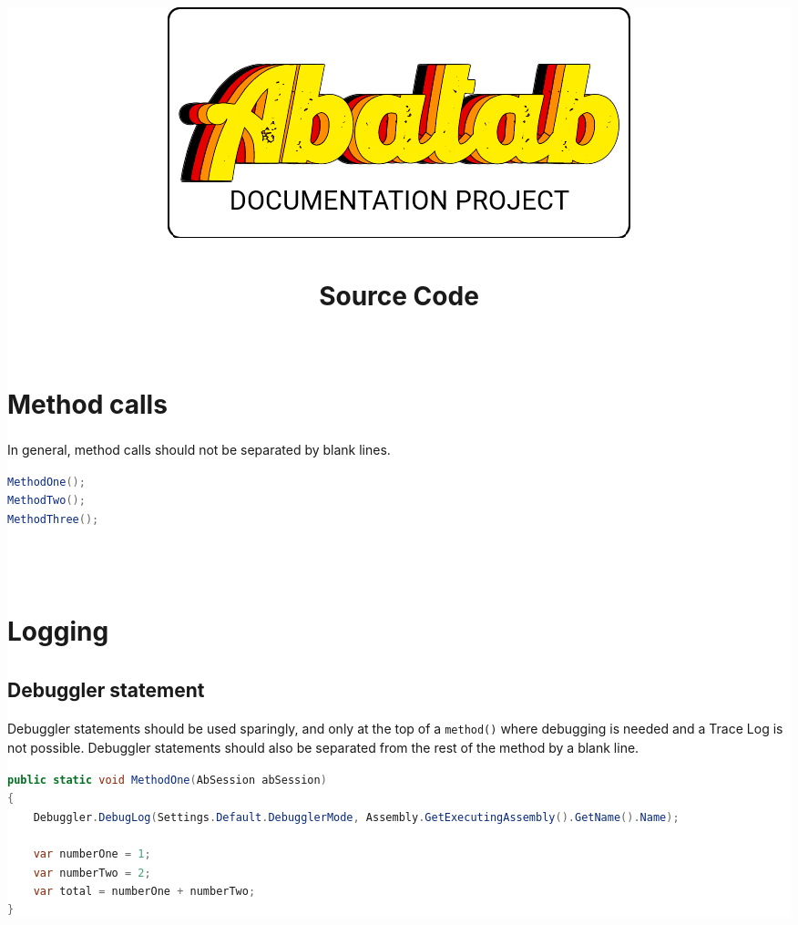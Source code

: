 

<div align="center">

  ![AbatabDocumentationProjectLogo](../resources/images/logos/AbatabDocumentationProjectLogo.png)

  <h1>
    Source Code
  </h1>

</div>

<br>

# Method calls

In general, method calls should not be separated by blank lines.

```csharp
MethodOne();
MethodTwo();
MethodThree();
```

<br>
<br>

# Logging

## Debuggler statement

Debuggler statements should be used sparingly, and only at the top of a `method()` where debugging is needed and a Trace Log is not possible. Debuggler statements should also be separated from the rest of the method by a blank line.

```csharp
public static void MethodOne(AbSession abSession)
{
    Debuggler.DebugLog(Settings.Default.DebugglerMode, Assembly.GetExecutingAssembly().GetName().Name);

    var numberOne = 1;
    var numberTwo = 2;
    var total = numberOne + numberTwo;
}
```

